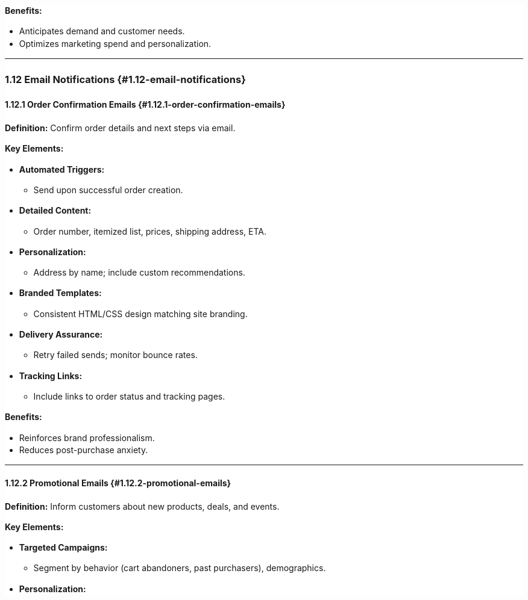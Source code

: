 **Benefits:**

* Anticipates demand and customer needs.  
* Optimizes marketing spend and personalization.

---

### 1.12 Email Notifications {#1.12-email-notifications}

#### 1.12.1 Order Confirmation Emails {#1.12.1-order-confirmation-emails}

**Definition:** Confirm order details and next steps via email.

**Key Elements:**

* **Automated Triggers:**  
    
  * Send upon successful order creation.


* **Detailed Content:**  
    
  * Order number, itemized list, prices, shipping address, ETA.


* **Personalization:**  
    
  * Address by name; include custom recommendations.


* **Branded Templates:**  
    
  * Consistent HTML/CSS design matching site branding.


* **Delivery Assurance:**  
    
  * Retry failed sends; monitor bounce rates.


* **Tracking Links:**  
    
  * Include links to order status and tracking pages.

**Benefits:**

* Reinforces brand professionalism.  
* Reduces post-purchase anxiety.

---

#### 1.12.2 Promotional Emails {#1.12.2-promotional-emails}

**Definition:** Inform customers about new products, deals, and events.

**Key Elements:**

* **Targeted Campaigns:**  
    
  * Segment by behavior (cart abandoners, past purchasers), demographics.


* **Personalization:**  
    